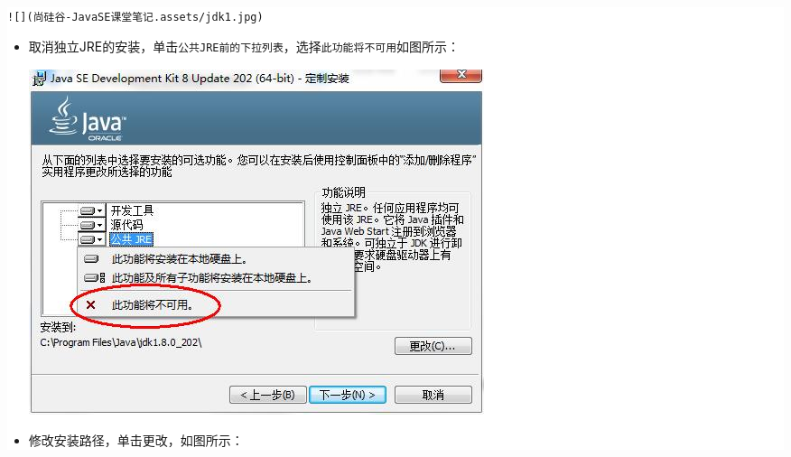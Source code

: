     ![](尚硅谷-JavaSE课堂笔记.assets/jdk1.jpg)

  * 取消独立JRE的安装，单击`公共JRE前的下拉列表`，选择`此功能将不可用`如图所示：

    ![](尚硅谷-JavaSE课堂笔记.assets/jdk2.jpg)

  * 修改安装路径，单击更改，如图所示：
